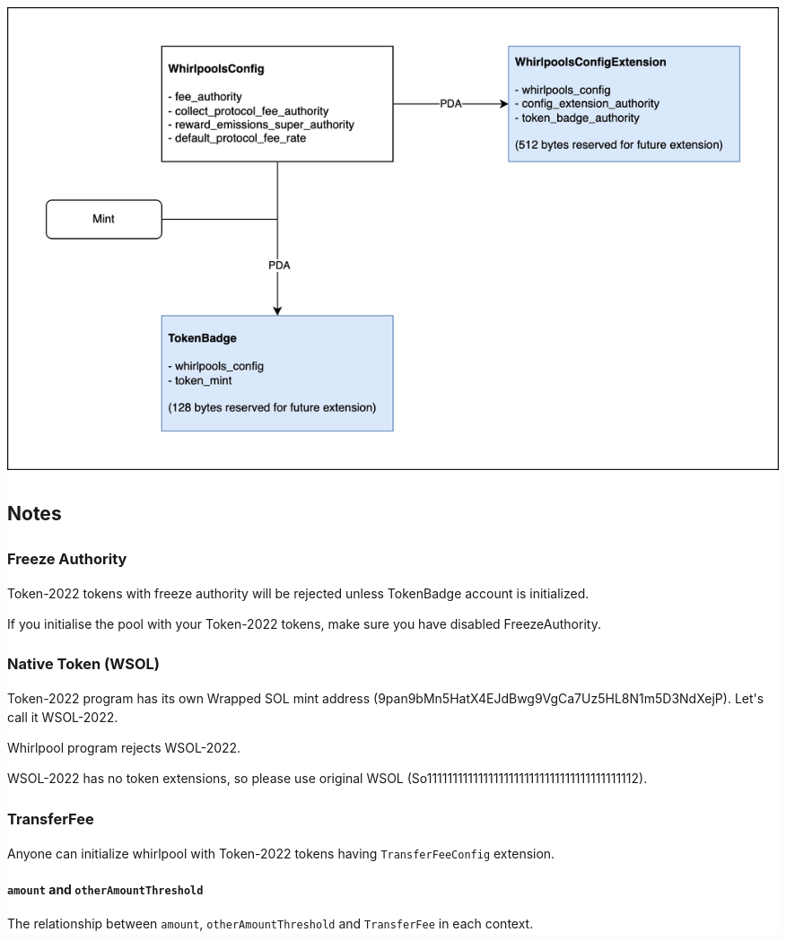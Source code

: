 ![TokenBadge](../../static/img/02-Architecture%20Overview/token-badge.png)

## Notes

### Freeze Authority
Token-2022 tokens with freeze authority will be rejected unless TokenBadge account is initialized.

If you initialise the pool with your Token-2022 tokens, make sure you have disabled FreezeAuthority.

### Native Token (WSOL)
Token-2022 program has its own Wrapped SOL mint address (9pan9bMn5HatX4EJdBwg9VgCa7Uz5HL8N1m5D3NdXejP). Let's call it WSOL-2022.

Whirlpool program rejects WSOL-2022.

WSOL-2022 has no token extensions, so please use original WSOL (So11111111111111111111111111111111111111112).

### TransferFee
Anyone can initialize whirlpool with Token-2022 tokens having `TransferFeeConfig` extension.

#### `amount` and `otherAmountThreshold`
The relationship between `amount`, `otherAmountThreshold` and `TransferFee` in each context.
